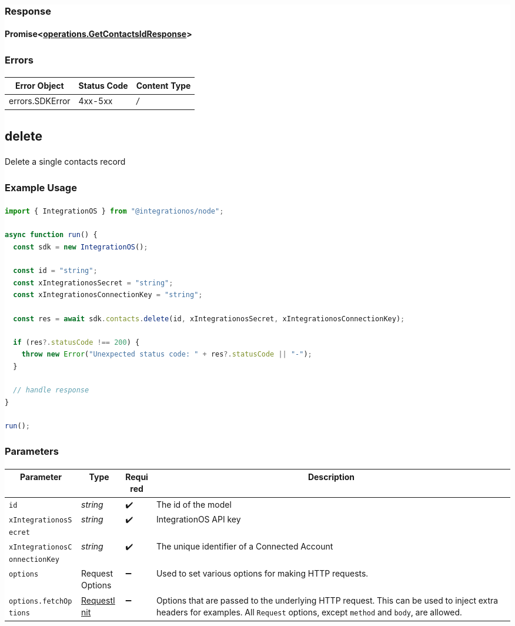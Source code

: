 
### Response

**Promise<[operations.GetContactsIdResponse](../../models/operations/getcontactsidresponse.md)>**
### Errors

| Error Object    | Status Code     | Content Type    |
| --------------- | --------------- | --------------- |
| errors.SDKError | 4xx-5xx         | */*             |

## delete

Delete a single contacts record

### Example Usage

```typescript
import { IntegrationOS } from "@integrationos/node";

async function run() {
  const sdk = new IntegrationOS();

  const id = "string";
  const xIntegrationosSecret = "string";
  const xIntegrationosConnectionKey = "string";
  
  const res = await sdk.contacts.delete(id, xIntegrationosSecret, xIntegrationosConnectionKey);

  if (res?.statusCode !== 200) {
    throw new Error("Unexpected status code: " + res?.statusCode || "-");
  }
  
  // handle response
}

run();
```

### Parameters

| Parameter                                                                                                                                                                      | Type                                                                                                                                                                           | Required                                                                                                                                                                       | Description                                                                                                                                                                    |
| ------------------------------------------------------------------------------------------------------------------------------------------------------------------------------ | ------------------------------------------------------------------------------------------------------------------------------------------------------------------------------ | ------------------------------------------------------------------------------------------------------------------------------------------------------------------------------ | ------------------------------------------------------------------------------------------------------------------------------------------------------------------------------ |
| `id`                                                                                                                                                                           | *string*                                                                                                                                                                       | :heavy_check_mark:                                                                                                                                                             | The id of the model                                                                                                                                                            |
| `xIntegrationosSecret`                                                                                                                                                         | *string*                                                                                                                                                                       | :heavy_check_mark:                                                                                                                                                             | IntegrationOS API key                                                                                                                                                          |
| `xIntegrationosConnectionKey`                                                                                                                                                  | *string*                                                                                                                                                                       | :heavy_check_mark:                                                                                                                                                             | The unique identifier of a Connected Account                                                                                                                                   |
| `options`                                                                                                                                                                      | RequestOptions                                                                                                                                                                 | :heavy_minus_sign:                                                                                                                                                             | Used to set various options for making HTTP requests.                                                                                                                          |
| `options.fetchOptions`                                                                                                                                                         | [RequestInit](https://developer.mozilla.org/en-US/docs/Web/API/Request/Request#options)                                                                                        | :heavy_minus_sign:                                                                                                                                                             | Options that are passed to the underlying HTTP request. This can be used to inject extra headers for examples. All `Request` options, except `method` and `body`, are allowed. |
